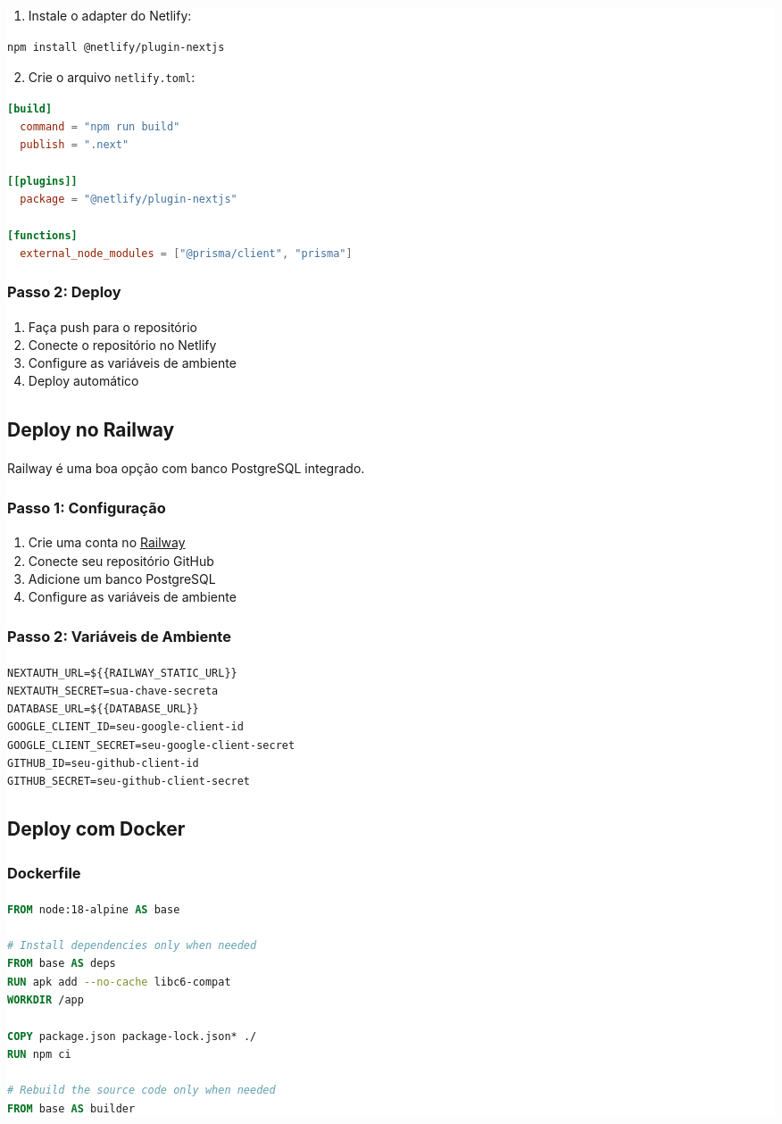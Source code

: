 1. Instale o adapter do Netlify:
```bash
npm install @netlify/plugin-nextjs
```

2. Crie o arquivo `netlify.toml`:
```toml
[build]
  command = "npm run build"
  publish = ".next"

[[plugins]]
  package = "@netlify/plugin-nextjs"

[functions]
  external_node_modules = ["@prisma/client", "prisma"]
```

### Passo 2: Deploy

1. Faça push para o repositório
2. Conecte o repositório no Netlify
3. Configure as variáveis de ambiente
4. Deploy automático

## Deploy no Railway

Railway é uma boa opção com banco PostgreSQL integrado.

### Passo 1: Configuração

1. Crie uma conta no [Railway](https://railway.app)
2. Conecte seu repositório GitHub
3. Adicione um banco PostgreSQL
4. Configure as variáveis de ambiente

### Passo 2: Variáveis de Ambiente

```env
NEXTAUTH_URL=${{RAILWAY_STATIC_URL}}
NEXTAUTH_SECRET=sua-chave-secreta
DATABASE_URL=${{DATABASE_URL}}
GOOGLE_CLIENT_ID=seu-google-client-id
GOOGLE_CLIENT_SECRET=seu-google-client-secret
GITHUB_ID=seu-github-client-id
GITHUB_SECRET=seu-github-client-secret
```

## Deploy com Docker

### Dockerfile

```dockerfile
FROM node:18-alpine AS base

# Install dependencies only when needed
FROM base AS deps
RUN apk add --no-cache libc6-compat
WORKDIR /app

COPY package.json package-lock.json* ./
RUN npm ci

# Rebuild the source code only when needed
FROM base AS builder
```